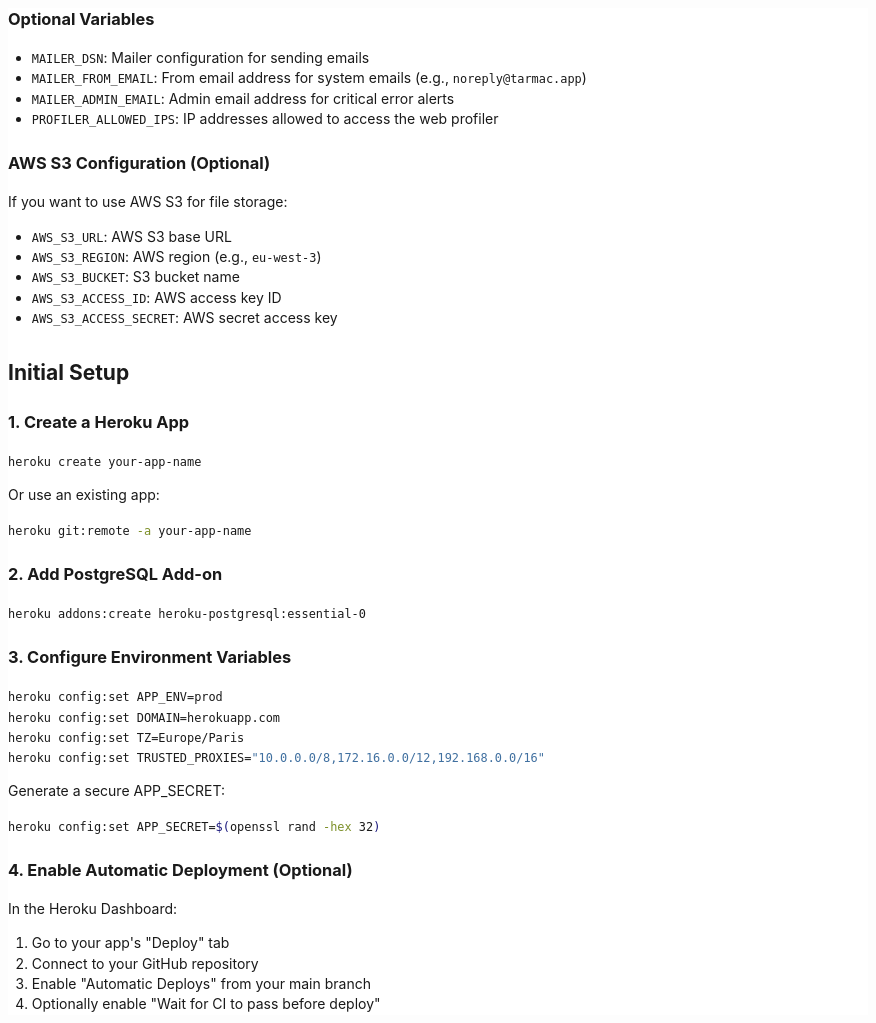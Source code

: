 ### Optional Variables

- `MAILER_DSN`: Mailer configuration for sending emails
- `MAILER_FROM_EMAIL`: From email address for system emails (e.g., `noreply@tarmac.app`)
- `MAILER_ADMIN_EMAIL`: Admin email address for critical error alerts
- `PROFILER_ALLOWED_IPS`: IP addresses allowed to access the web profiler

### AWS S3 Configuration (Optional)

If you want to use AWS S3 for file storage:

- `AWS_S3_URL`: AWS S3 base URL
- `AWS_S3_REGION`: AWS region (e.g., `eu-west-3`)
- `AWS_S3_BUCKET`: S3 bucket name
- `AWS_S3_ACCESS_ID`: AWS access key ID
- `AWS_S3_ACCESS_SECRET`: AWS secret access key

## Initial Setup

### 1. Create a Heroku App

```bash
heroku create your-app-name
```

Or use an existing app:

```bash
heroku git:remote -a your-app-name
```

### 2. Add PostgreSQL Add-on

```bash
heroku addons:create heroku-postgresql:essential-0
```

### 3. Configure Environment Variables

```bash
heroku config:set APP_ENV=prod
heroku config:set DOMAIN=herokuapp.com
heroku config:set TZ=Europe/Paris
heroku config:set TRUSTED_PROXIES="10.0.0.0/8,172.16.0.0/12,192.168.0.0/16"
```

Generate a secure APP_SECRET:

```bash
heroku config:set APP_SECRET=$(openssl rand -hex 32)
```

### 4. Enable Automatic Deployment (Optional)

In the Heroku Dashboard:
1. Go to your app's "Deploy" tab
2. Connect to your GitHub repository
3. Enable "Automatic Deploys" from your main branch
4. Optionally enable "Wait for CI to pass before deploy"
